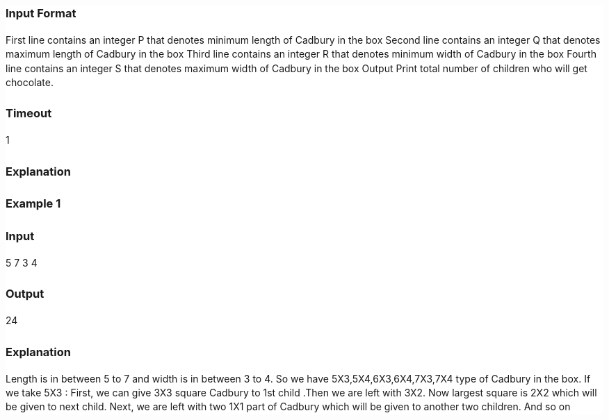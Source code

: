 <h3>Input Format</h3>
First line contains an integer P that denotes minimum length of Cadbury in the box
Second line contains an integer Q that denotes maximum length of Cadbury in the box
Third line contains an integer R that denotes minimum width of Cadbury in the box
Fourth line contains an integer S that denotes maximum width of Cadbury in the box
Output
Print total number of children who will get chocolate.
<h3>Timeout</h3>
1
<h3>Explanation</h3>
<h3>Example 1</h3>
<h3>Input</h3>
5
7
3
4
<h3>Output</h3>
24
<h3>Explanation</h3>

Length is in between 5 to 7 and width is in between 3 to 4.
So we have 5X3,5X4,6X3,6X4,7X3,7X4 type of Cadbury in the box.
If we take 5X3 :
First, we can give 3X3 square Cadbury to 1st child .Then we are left with 3X2. Now largest square is 2X2 which will be given to next child. Next, we are left with two  1X1 part of Cadbury which will be given to another two children.
And so on
</pre>
</body>
</html>
